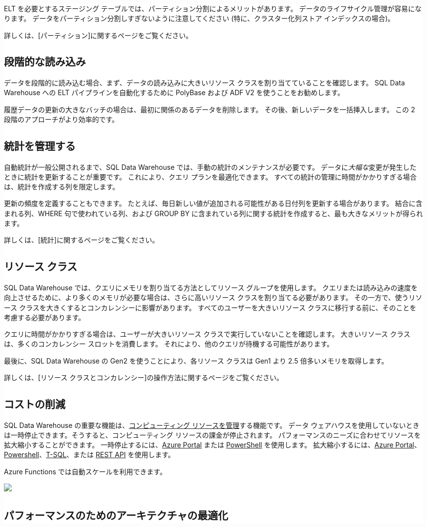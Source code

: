 ELT を必要とするステージング テーブルでは、パーティション分割によるメリットがあります。 データのライフサイクル管理が容易になります。
データをパーティション分割しすぎないように注意してください (特に、クラスター化列ストア インデックスの場合)。

詳しくは、[パーティション]に関するページをご覧ください。

## <a name="incremental-load"></a>段階的な読み込み

データを段階的に読み込む場合、まず、データの読み込みに大きいリソース クラスを割り当てていることを確認します。 SQL Data Warehouse への ELT パイプラインを自動化するために PolyBase および ADF V2 を使うことをお勧めします。

履歴データの更新の大きなバッチの場合は、最初に関係のあるデータを削除します。 その後、新しいデータを一括挿入します。 この 2 段階のアプローチがより効率的です。

## <a name="maintain-statistics"></a>統計を管理する
 自動統計が一般公開されるまで、SQL Data Warehouse では、手動の統計のメンテナンスが必要です。 データに*大幅な*変更が発生したときに統計を更新することが重要です。 これにより、クエリ プランを最適化できます。 すべての統計の管理に時間がかかりすぎる場合は、統計を作成する列を限定します。 

更新の頻度を定義することもできます。 たとえば、毎日新しい値が追加される可能性がある日付列を更新する場合があります。 結合に含まれる列、WHERE 句で使われている列、および GROUP BY に含まれている列に関する統計を作成すると、最も大きなメリットが得られます。

詳しくは、[統計]に関するページをご覧ください。

## <a name="resource-class"></a>リソース クラス
SQL Data Warehouse では、クエリにメモリを割り当てる方法としてリソース グループを使用します。 クエリまたは読み込みの速度を向上させるために、より多くのメモリが必要な場合は、さらに高いリソース クラスを割り当てる必要があります。 その一方で、使うリソース クラスを大きくするとコンカレンシーに影響があります。 すべてのユーザーを大きいリソース クラスに移行する前に、そのことを考慮する必要があります。

クエリに時間がかかりすぎる場合は、ユーザーが大きいリソース クラスで実行していないことを確認します。 大きいリソース クラスは、多くのコンカレンシー スロットを消費します。 それにより、他のクエリが待機する可能性があります。

最後に、SQL Data Warehouse の Gen2 を使うことにより、各リソース クラスは Gen1 より 2.5 倍多いメモリを取得します。

詳しくは、[リソース クラスとコンカレンシー]の操作方法に関するページをご覧ください。

## <a name="lower-your-cost"></a>コストの削減
SQL Data Warehouse の重要な機能は、[コンピューティング リソースを管理](sql-data-warehouse-manage-compute-overview.md)する機能です。 データ ウェアハウスを使用していないときは一時停止できます。そうすると、コンピューティング リソースの課金が停止されます。 パフォーマンスのニーズに合わせてリソースを拡大縮小することができます。 一時停止するには、[Azure Portal](pause-and-resume-compute-portal.md) または [PowerShell](pause-and-resume-compute-powershell.md) を使用します。 拡大縮小するには、[Azure Portal](quickstart-scale-compute-portal.md)、[Powershell](quickstart-scale-compute-powershell.md)、[T-SQL](quickstart-scale-compute-tsql.md)、または [REST API](sql-data-warehouse-manage-compute-rest-api.md#scale-compute) を使用します。

Azure Functions では自動スケールを利用できます。

<a href="https://ms.portal.azure.com/#create/Microsoft.Template/uri/https%3A%2F%2Fraw.githubusercontent.com%2FMicrosoft%2Fsql-data-warehouse-samples%2Fmaster%2Farm-templates%2FsqlDwTimerScaler%2Fazuredeploy.json" target="_blank">
<img src="https://raw.githubusercontent.com/Azure/azure-quickstart-templates/master/1-CONTRIBUTION-GUIDE/images/deploytoazure.png"/>
</a>

## <a name="optimize-your-architecture-for-performance"></a>パフォーマンスのためのアーキテクチャの最適化


[typical architectures that take advantage of SQL Data Warehouse]: https://blogs.msdn.microsoft.com/sqlcat/20../../common-isv-application-patterns-using-azure-sql-data-warehouse/
[Azure Data Lake Store]: ../data-factory/connector-azure-data-lake-store.md
[sys.dm_pdw_nodes_db_partition_stats]: /sql/relational-databases/system-dynamic-management-views/sys-dm-db-partition-stats-transact-sql